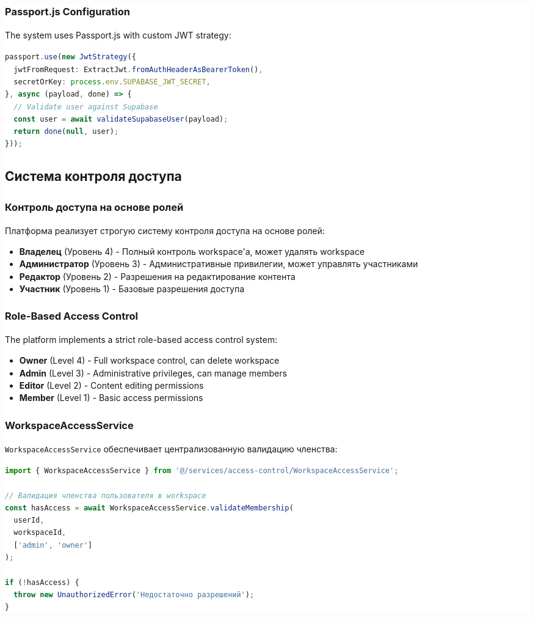 ### Passport.js Configuration

The system uses Passport.js with custom JWT strategy:

```typescript
passport.use(new JwtStrategy({
  jwtFromRequest: ExtractJwt.fromAuthHeaderAsBearerToken(),
  secretOrKey: process.env.SUPABASE_JWT_SECRET,
}, async (payload, done) => {
  // Validate user against Supabase
  const user = await validateSupabaseUser(payload);
  return done(null, user);
}));
```

## Система контроля доступа

### Контроль доступа на основе ролей

Платформа реализует строгую систему контроля доступа на основе ролей:

- **Владелец** (Уровень 4) - Полный контроль workspace'а, может удалять workspace
- **Администратор** (Уровень 3) - Административные привилегии, может управлять участниками
- **Редактор** (Уровень 2) - Разрешения на редактирование контента
- **Участник** (Уровень 1) - Базовые разрешения доступа

### Role-Based Access Control

The platform implements a strict role-based access control system:

- **Owner** (Level 4) - Full workspace control, can delete workspace
- **Admin** (Level 3) - Administrative privileges, can manage members
- **Editor** (Level 2) - Content editing permissions
- **Member** (Level 1) - Basic access permissions

### WorkspaceAccessService

`WorkspaceAccessService` обеспечивает централизованную валидацию членства:

```typescript
import { WorkspaceAccessService } from '@/services/access-control/WorkspaceAccessService';

// Валидация членства пользователя в workspace
const hasAccess = await WorkspaceAccessService.validateMembership(
  userId, 
  workspaceId, 
  ['admin', 'owner']
);

if (!hasAccess) {
  throw new UnauthorizedError('Недостаточно разрешений');
}
```
